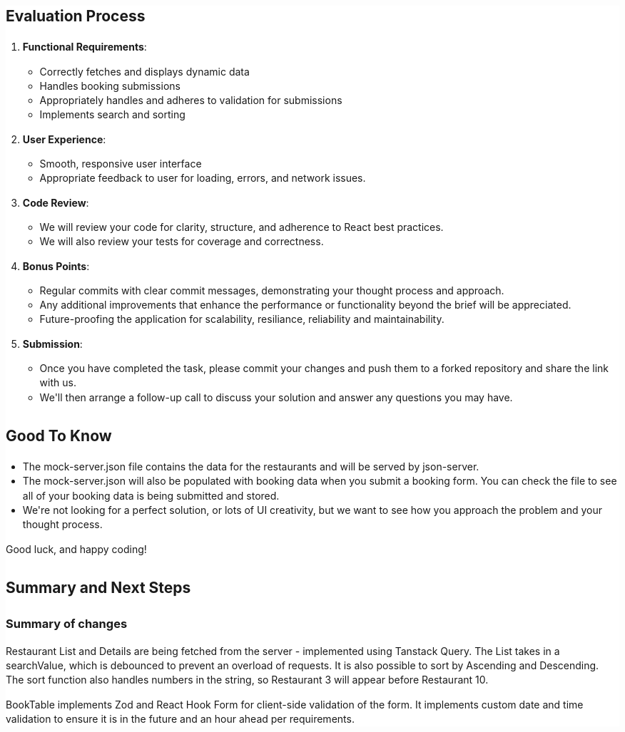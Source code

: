 ## Evaluation Process

1. **Functional Requirements**:

   - Correctly fetches and displays dynamic data
   - Handles booking submissions
   - Appropriately handles and adheres to validation for submissions
   - Implements search and sorting

2. **User Experience**:

   - Smooth, responsive user interface
   - Appropriate feedback to user for loading, errors, and network issues.

3. **Code Review**:

   - We will review your code for clarity, structure, and adherence to React best practices.
   - We will also review your tests for coverage and correctness.

4. **Bonus Points**:

   - Regular commits with clear commit messages, demonstrating your thought process and approach.
   - Any additional improvements that enhance the performance or functionality beyond the brief will be appreciated.
   - Future-proofing the application for scalability, resiliance, reliability and maintainability.

5. **Submission**:
   - Once you have completed the task, please commit your changes and push them to a forked repository and share the link with us.
   - We'll then arrange a follow-up call to discuss your solution and answer any questions you may have.

## Good To Know

- The mock-server.json file contains the data for the restaurants and will be served by json-server.
- The mock-server.json will also be populated with booking data when you submit a booking form. You can check the file to see all of your booking data is being submitted and stored.
- We're not looking for a perfect solution, or lots of UI creativity, but we want to see how you approach the problem and your thought process.

Good luck, and happy coding!

## Summary and Next Steps

### Summary of changes

Restaurant List and Details are being fetched from the server - implemented using Tanstack Query. The List takes in a searchValue, which is debounced to prevent an overload of requests. It is also possible to sort by Ascending and Descending. The sort function also handles numbers in the string, so Restaurant 3 will appear before Restaurant 10.

BookTable implements Zod and React Hook Form for client-side validation of the form. It implements custom date and time validation to ensure it is in the future and an hour ahead per requirements.
